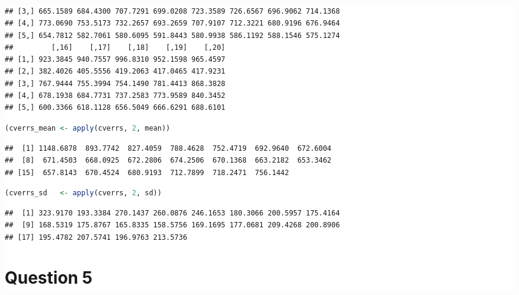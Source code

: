     ## [3,] 665.1589 684.4300 707.7291 699.0208 723.3589 726.6567 696.9062 714.1368
    ## [4,] 773.0690 753.5173 732.2657 693.2659 707.9107 712.3221 680.9196 676.9464
    ## [5,] 654.7812 582.7061 580.6095 591.8443 580.9938 586.1192 588.1546 575.1274
    ##         [,16]    [,17]    [,18]    [,19]    [,20]
    ## [1,] 923.3845 940.7557 996.8310 952.1598 965.4597
    ## [2,] 382.4026 405.5556 419.2063 417.0465 417.9231
    ## [3,] 767.9444 755.3994 754.1490 781.4413 868.3828
    ## [4,] 678.1938 684.7731 737.2583 773.9589 840.3452
    ## [5,] 600.3366 618.1128 656.5049 666.6291 688.6101

``` r
(cverrs_mean <- apply(cverrs, 2, mean))
```

    ##  [1] 1148.6878  893.7742  827.4059  788.4628  752.4719  692.9640  672.6004
    ##  [8]  671.4503  668.0925  672.2806  674.2506  670.1368  663.2182  653.3462
    ## [15]  657.8143  670.4524  680.9193  712.7899  718.2471  756.1442

``` r
(cverrs_sd   <- apply(cverrs, 2, sd))
```

    ##  [1] 323.9170 193.3384 270.1437 260.0876 246.1653 180.3066 200.5957 175.4164
    ##  [9] 168.5319 175.8767 165.8335 158.5756 169.1695 177.0681 209.4268 200.8906
    ## [17] 195.4782 207.5741 196.9763 213.5736

# Question 5
